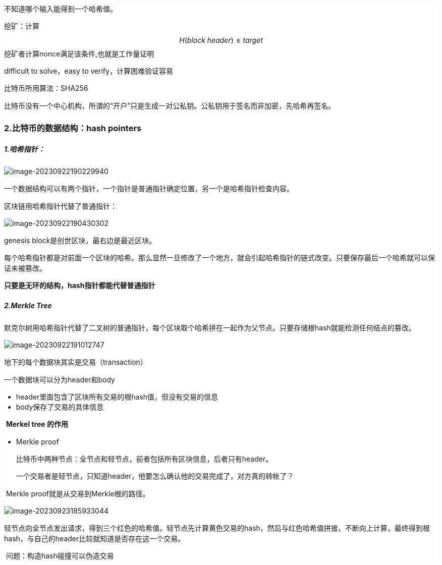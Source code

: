 不知道哪个输入能得到一个哈希值。

挖矿：计算
$$
H(block \ header) \leq target
$$
挖矿者计算nonce满足该条件,也就是工作量证明

difficult to solve，easy to verify，计算困难验证容易

比特币所用算法：SHA256

比特币没有一个中心机构，所谓的“开户”只是生成一对公私钥。公私钥用于签名而非加密，先哈希再签名。

### 2.比特币的数据结构：hash pointers

##### 	1.**哈希指针**：

![image-20230922190229940](C:/Users/1649019876/AppData/Roaming/Typora/typora-user-images/image-20230922190229940.png)

一个数据结构可以有两个指针，一个指针是普通指针确定位置，另一个是哈希指针检查内容。

区块链用哈希指针代替了普通指针：

![image-20230922190430302](C:/Users/1649019876/AppData/Roaming/Typora/typora-user-images/image-20230922190430302.png)

genesis block是创世区块，最右边是最近区块。

每个哈希指针都是对前面一个区块的哈希。那么显然一旦修改了一个地方，就会引起哈希指针的链式改变。只要保存最后一个哈希就可以保证未被篡改。

**只要是无环的结构，hash指针都能代替普通指针**

##### 	2.Merkle Tree

默克尔树用哈希指针代替了二叉树的普通指针，每个区块取个哈希拼在一起作为父节点。只要存储根hash就能检测任何结点的篡改。

![image-20230922191012747](C:/Users/1649019876/AppData/Roaming/Typora/typora-user-images/image-20230922191012747.png)

地下的每个数据块其实是交易（transaction）

一个数据块可以分为header和body

- header里面包含了区块所有交易的根hash值，但没有交易的信息
- body保存了交易的具体信息

​	**Merkel tree 的作用**

- Merkle proof

  比特币中两种节点：全节点和轻节点，前者包括所有区块信息，后者只有header。

  一个交易者是轻节点，只知道header，他要怎么确认他的交易完成了，对方真的转帐了？

​		Merkle proof就是从交易到Merkle根的路径。

![image-20230923185933044](C:/Users/1649019876/AppData/Roaming/Typora/typora-user-images/image-20230923185933044.png)

​		轻节点向全节点发出请求，得到三个红色的哈希值。轻节点先计算黄色交易的hash，然后与红色哈希值拼接，不断向上计算，最终得到根hash，与自己的header比较就知道是否存在这一个交易。

​	问题：构造hash碰撞可以伪造交易
